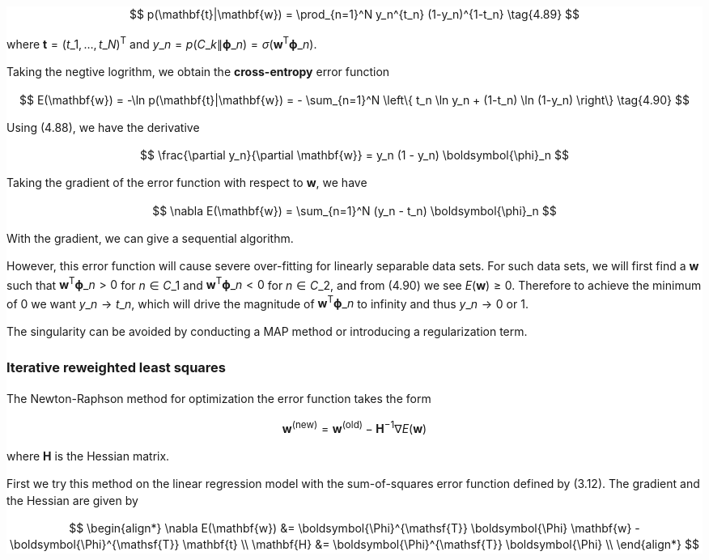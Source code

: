 $$
p(\mathbf{t}|\mathbf{w}) = \prod_{n=1}^N y_n^{t_n} (1-y_n)^{1-t_n} \tag{4.89}
$$

where $\mathbf{t} = (t\_1, \dots, t\_N)^{\mathsf{T}}$ and $y\_n = p(C\_k\|\boldsymbol{\phi}\_n) = \sigma(\mathbf{w}^{\mathsf{T}} \boldsymbol{\phi}\_n)$.

Taking the negtive logrithm, we obtain the **cross-entropy** error function 

$$
E(\mathbf{w}) = -\ln p(\mathbf{t}|\mathbf{w})
= - \sum_{n=1}^N \left\{ t_n \ln y_n + (1-t_n) \ln (1-y_n) \right\} \tag{4.90}
$$

Using (4.88), we have the derivative

$$
\frac{\partial y_n}{\partial \mathbf{w}} = y_n (1 - y_n) \boldsymbol{\phi}_n
$$

Taking the gradient of the error function with respect to $\mathbf{w}$, we have

$$
\nabla E(\mathbf{w}) = \sum_{n=1}^N (y_n - t_n) \boldsymbol{\phi}_n
$$

With the gradient, we can give a sequential algorithm.

However, this error function will cause severe over-fitting for linearly separable data sets. 
For such data sets, we will first find a $\mathbf{w}$ such that $\mathbf{w}^{\mathsf{T}} \boldsymbol{\phi}\_n > 0$ for $n \in C\_1$ and $\mathbf{w}^{\mathsf{T}} \boldsymbol{\phi}\_n < 0$ for $n \in C\_2$,
and from (4.90) we see $E(\mathbf{w}) \ge 0$. Therefore to achieve the minimum of $0$ we want $y\_n \rightarrow t\_n$,
which will drive the magnitude of $\mathbf{w}^{\mathsf{T}} \boldsymbol{\phi}\_n$ to infinity and thus $y\_n \rightarrow 0 \text{ or } 1$.

The singularity can be avoided by conducting a MAP method or introducing a regularization term.

### Iterative reweighted least squares

The Newton-Raphson method for optimization the error function takes the form

$$
\mathbf{w}^{(\mathrm{new})} = \mathbf{w}^{(\mathrm{old})} - \mathbf{H}^{-1} \nabla E(\mathbf{w})
$$

where $\mathbf{H}$ is the Hessian matrix.

First we try this method on the linear regression model with the sum-of-squares error function defined by (3.12).
The gradient and the Hessian are given by

$$
\begin{align*}
\nabla E(\mathbf{w}) &= \boldsymbol{\Phi}^{\mathsf{T}} \boldsymbol{\Phi} \mathbf{w} - \boldsymbol{\Phi}^{\mathsf{T}} \mathbf{t} \\
\mathbf{H} &= \boldsymbol{\Phi}^{\mathsf{T}} \boldsymbol{\Phi} \\
\end{align*}
$$
